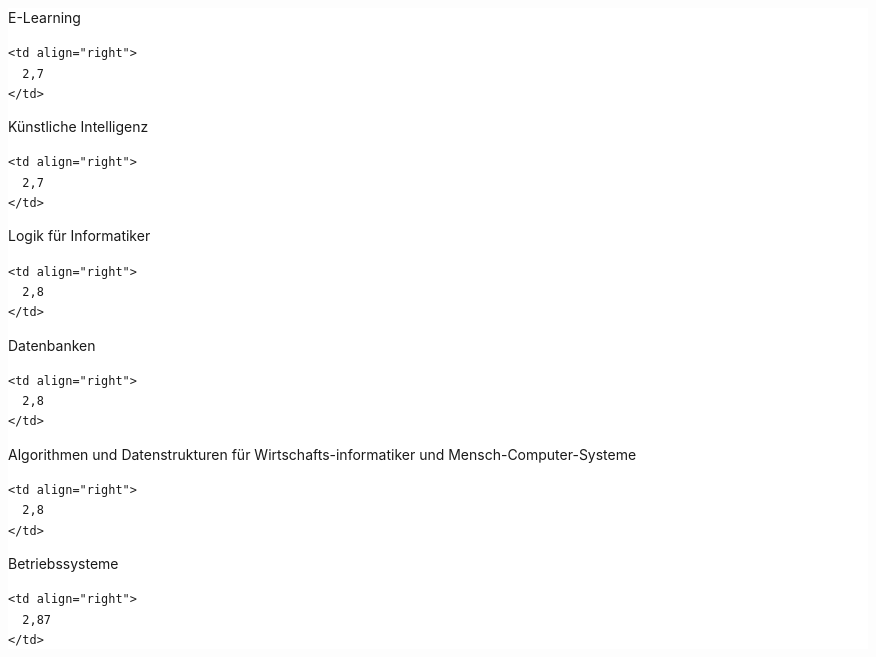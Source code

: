   <tr>
    <td height="20">
      E-Learning
    </td>
    
    <td align="right">
      2,7
    </td>
  </tr>
  
  <tr>
    <td height="20">
      Künstliche Intelligenz
    </td>
    
    <td align="right">
      2,7
    </td>
  </tr>
  
  <tr>
    <td height="20">
      Logik für Informatiker
    </td>
    
    <td align="right">
      2,8
    </td>
  </tr>
  
  <tr>
    <td height="20">
      Datenbanken
    </td>
    
    <td align="right">
      2,8
    </td>
  </tr>
  
  <tr>
    <td height="20">
      Algorithmen und Datenstrukturen für Wirtschafts-informatiker und Mensch-Computer-Systeme
    </td>
    
    <td align="right">
      2,8
    </td>
  </tr>
  
  <tr>
    <td height="20">
      Betriebssysteme
    </td>
    
    <td align="right">
      2,87
    </td>
  </tr>
  